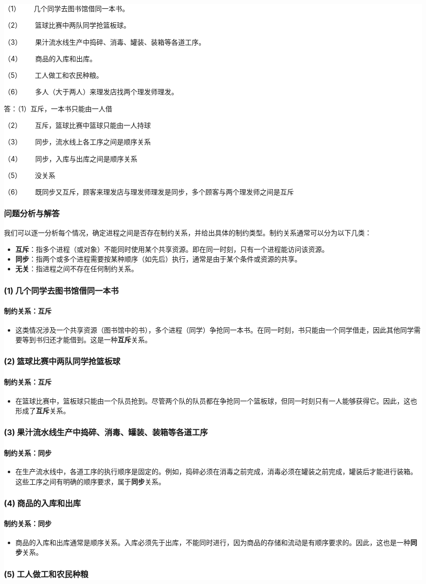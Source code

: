 （1）       几个同学去图书馆借同一本书。

（2）       篮球比赛中两队同学抢篮板球。

（3）       果汁流水线生产中捣碎、消毒、罐装、装箱等各道工序。

（4）       商品的入库和出库。

（5）       工人做工和农民种粮。

（6）       多人（大于两人）来理发店找两个理发师理发。

答：（1）互斥，一本书只能由一人借

（2）       互斥，篮球比赛中篮球只能由一人持球

（3）       同步，流水线上各工序之间是顺序关系

（4）       同步，入库与出库之间是顺序关系

（5）       没关系

（6）       既同步又互斥，顾客来理发店与理发师理发是同步，多个顾客与两个理发师之间是互斥



### 问题分析与解答

我们可以逐一分析每个情况，确定进程之间是否存在制约关系，并给出具体的制约类型。制约关系通常可以分为以下几类：
- **互斥**：指多个进程（或对象）不能同时使用某个共享资源。即在同一时刻，只有一个进程能访问该资源。
- **同步**：指两个或多个进程需要按某种顺序（如先后）执行，通常是由于某个条件或资源的共享。
- **无关**：指进程之间不存在任何制约关系。

### (1) 几个同学去图书馆借同一本书

#### 制约关系：**互斥**

- 这类情况涉及一个共享资源（图书馆中的书），多个进程（同学）争抢同一本书。在同一时刻，书只能由一个同学借走，因此其他同学需要等到书归还才能借到。这是一种**互斥**关系。

### (2) 篮球比赛中两队同学抢篮板球

#### 制约关系：**互斥**

- 在篮球比赛中，篮板球只能由一个队员抢到。尽管两个队的队员都在争抢同一个篮板球，但同一时刻只有一人能够获得它。因此，这也形成了**互斥**关系。

### (3) 果汁流水线生产中捣碎、消毒、罐装、装箱等各道工序

#### 制约关系：**同步**

- 在生产流水线中，各道工序的执行顺序是固定的。例如，捣碎必须在消毒之前完成，消毒必须在罐装之前完成，罐装后才能进行装箱。这些工序之间有明确的顺序要求，属于**同步**关系。

### (4) 商品的入库和出库

#### 制约关系：**同步**

- 商品的入库和出库通常是顺序关系。入库必须先于出库，不能同时进行，因为商品的存储和流动是有顺序要求的。因此，这也是一种**同步**关系。

### (5) 工人做工和农民种粮
